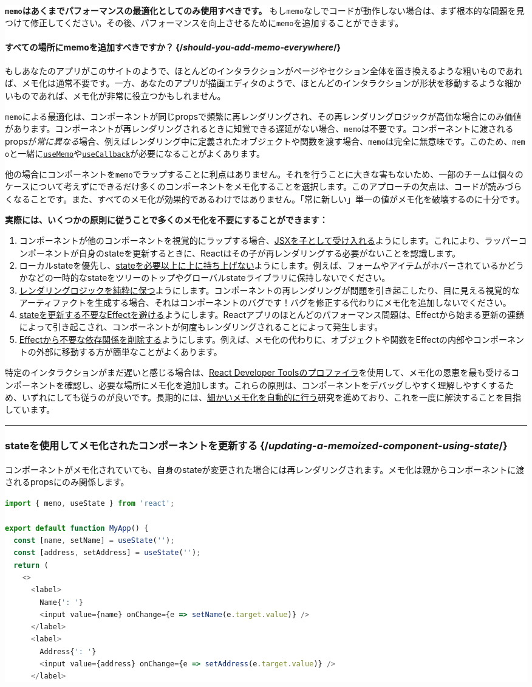 </Sandpack>

<Note>

**`memo`はあくまでパフォーマンスの最適化としてのみ使用すべきです。** もし`memo`なしでコードが動作しない場合は、まず根本的な問題を見つけて修正してください。その後、パフォーマンスを向上させるために`memo`を追加することができます。

</Note>

<DeepDive>

#### すべての場所にmemoを追加すべきですか？ {/*should-you-add-memo-everywhere*/}

もしあなたのアプリがこのサイトのようで、ほとんどのインタラクションがページやセクション全体を置き換えるような粗いものであれば、メモ化は通常不要です。一方、あなたのアプリが描画エディタのようで、ほとんどのインタラクションが形状を移動するような細かいものであれば、メモ化が非常に役立つかもしれません。

`memo`による最適化は、コンポーネントが同じpropsで頻繁に再レンダリングされ、その再レンダリングロジックが高価な場合にのみ価値があります。コンポーネントが再レンダリングされるときに知覚できる遅延がない場合、`memo`は不要です。コンポーネントに渡されるpropsが*常に異なる*場合、例えばレンダリング中に定義されたオブジェクトや関数を渡す場合、`memo`は完全に無意味です。このため、`memo`と一緒に[`useMemo`](/reference/react/useMemo#skipping-re-rendering-of-components)や[`useCallback`](/reference/react/useCallback#skipping-re-rendering-of-components)が必要になることがよくあります。

他の場合にコンポーネントを`memo`でラップすることに利点はありません。それを行うことに大きな害もないため、一部のチームは個々のケースについて考えずにできるだけ多くのコンポーネントをメモ化することを選択します。このアプローチの欠点は、コードが読みづらくなることです。また、すべてのメモ化が効果的であるわけではありません。「常に新しい」単一の値がメモ化を破壊するのに十分です。

**実際には、いくつかの原則に従うことで多くのメモ化を不要にすることができます：**

1. コンポーネントが他のコンポーネントを視覚的にラップする場合、[JSXを子として受け入れる](/learn/passing-props-to-a-component#passing-jsx-as-children)ようにします。これにより、ラッパーコンポーネントが自身のstateを更新するときに、Reactはその子が再レンダリングする必要がないことを認識します。
1. ローカルstateを優先し、[stateを必要以上に上に持ち上げない](/learn/sharing-state-between-components)ようにします。例えば、フォームやアイテムがホバーされているかどうかなどの一時的なstateをツリーのトップやグローバルstateライブラリに保持しないでください。
1. [レンダリングロジックを純粋に保つ](/learn/keeping-components-pure)ようにします。コンポーネントの再レンダリングが問題を引き起こしたり、目に見える視覚的なアーティファクトを生成する場合、それはコンポーネントのバグです！バグを修正する代わりにメモ化を追加しないでください。
1. [stateを更新する不要なEffectを避ける](/learn/you-might-not-need-an-effect)ようにします。Reactアプリのほとんどのパフォーマンス問題は、Effectから始まる更新の連鎖によって引き起こされ、コンポーネントが何度もレンダリングされることによって発生します。
1. [Effectから不要な依存関係を削除する](/learn/removing-effect-dependencies)ようにします。例えば、メモ化の代わりに、オブジェクトや関数をEffectの内部やコンポーネントの外部に移動する方が簡単なことがよくあります。

特定のインタラクションがまだ遅いと感じる場合は、[React Developer Toolsのプロファイラ](https://legacy.reactjs.org/blog/2018/09/10/introducing-the-react-profiler.html)を使用して、メモ化の恩恵を最も受けるコンポーネントを確認し、必要な場所にメモ化を追加します。これらの原則は、コンポーネントをデバッグしやすく理解しやすくするため、いずれにしても従うのが良いです。長期的には、[細かいメモ化を自動的に行う](https://www.youtube.com/watch?v=lGEMwh32soc)研究を進めており、これを一度に解決することを目指しています。

</DeepDive>

---

### stateを使用してメモ化されたコンポーネントを更新する {/*updating-a-memoized-component-using-state*/}

コンポーネントがメモ化されていても、自身のstateが変更された場合には再レンダリングされます。メモ化は親からコンポーネントに渡されるpropsにのみ関係します。

<Sandpack>

```js
import { memo, useState } from 'react';

export default function MyApp() {
  const [name, setName] = useState('');
  const [address, setAddress] = useState('');
  return (
    <>
      <label>
        Name{': '}
        <input value={name} onChange={e => setName(e.target.value)} />
      </label>
      <label>
        Address{': '}
        <input value={address} onChange={e => setAddress(e.target.value)} />
      </label>
```